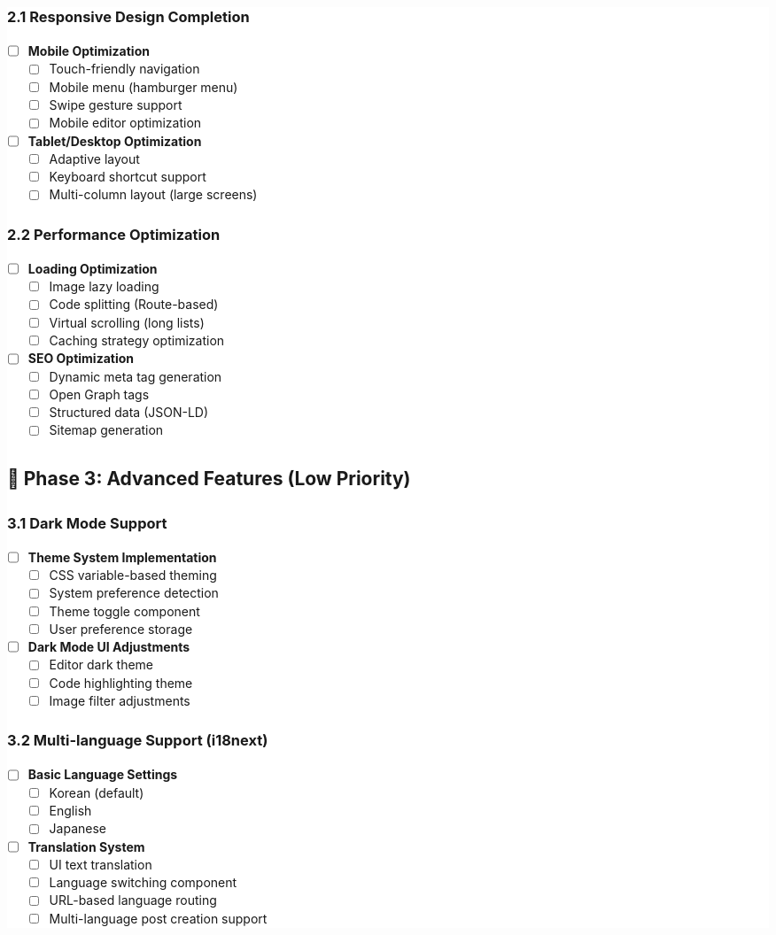 ### 2.1 Responsive Design Completion
- [ ] **Mobile Optimization**
  - [ ] Touch-friendly navigation
  - [ ] Mobile menu (hamburger menu)
  - [ ] Swipe gesture support
  - [ ] Mobile editor optimization

- [ ] **Tablet/Desktop Optimization**
  - [ ] Adaptive layout
  - [ ] Keyboard shortcut support
  - [ ] Multi-column layout (large screens)

### 2.2 Performance Optimization
- [ ] **Loading Optimization**
  - [ ] Image lazy loading
  - [ ] Code splitting (Route-based)
  - [ ] Virtual scrolling (long lists)
  - [ ] Caching strategy optimization

- [ ] **SEO Optimization**
  - [ ] Dynamic meta tag generation
  - [ ] Open Graph tags
  - [ ] Structured data (JSON-LD)
  - [ ] Sitemap generation

## 🌙 Phase 3: Advanced Features (Low Priority)

### 3.1 Dark Mode Support
- [ ] **Theme System Implementation**
  - [ ] CSS variable-based theming
  - [ ] System preference detection
  - [ ] Theme toggle component
  - [ ] User preference storage

- [ ] **Dark Mode UI Adjustments**
  - [ ] Editor dark theme
  - [ ] Code highlighting theme
  - [ ] Image filter adjustments

### 3.2 Multi-language Support (i18next)
- [ ] **Basic Language Settings**
  - [ ] Korean (default)
  - [ ] English
  - [ ] Japanese

- [ ] **Translation System**
  - [ ] UI text translation
  - [ ] Language switching component
  - [ ] URL-based language routing
  - [ ] Multi-language post creation support
